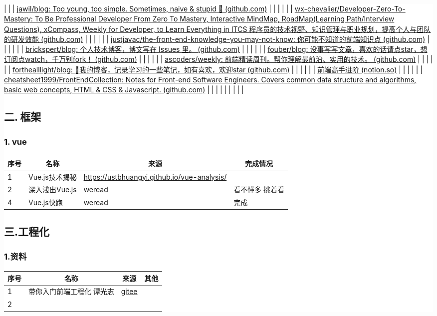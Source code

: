 |      |                | [jawil/blog: Too young, too simple. Sometimes, naive & stupid 🐌 (github.com)](https://github.com/jawil/blog) |                                                              |            |
|      |                | [wx-chevalier/Developer-Zero-To-Mastery: To Be Professional Developer From Zero To Mastery, Interactive MindMap, RoadMap(Learning Path/Interview Questions), xCompass, Weekly for Developer, to Learn Everything in ITCS 程序员的技术视野、知识管理与职业规划，提高个人与团队的研发效能 (github.com)](https://github.com/wx-chevalier/Developer-Zero-To-Mastery) |                                                              |            |
|      |                | [justjavac/the-front-end-knowledge-you-may-not-know: 你可能不知道的前端知识点 (github.com)](https://github.com/justjavac/the-front-end-knowledge-you-may-not-know) |                                                              |            |
|      |                | [brickspert/blog: 个人技术博客，博文写在 Issues 里。 (github.com)](https://github.com/brickspert/blog) |                                                              |            |
|      |                | [fouber/blog: 没事写写文章，喜欢的话请点star，想订阅点watch，千万别fork！ (github.com)](https://github.com/fouber/blog) |                                                              |            |
|      |                | [ascoders/weekly: 前端精读周刊。帮你理解最前沿、实用的技术。 (github.com)](https://github.com/ascoders/weekly) |                                                              |            |
|      |                | [forthealllight/blog: 📖我的博客，记录学习的一些笔记，如有喜欢，欢迎star (github.com)](https://github.com/forthealllight/blog) |                                                              |            |
|      |                | [前端高手进阶 (notion.so)](https://www.notion.so/1d33b79286bf4769926763ba8ef5a9ca) |                                                              |            |
|      |                | [cheatsheet1999/FrontEndCollection: Notes for Front-end Software Engineers. Covers common data structure and algorithms, basic web concepts, HTML & CSS & Javascript. (github.com)](https://github.com/cheatsheet1999/FrontEndCollection) |                                                              |            |
|      |                |                                                              |                                                              |            |







## 二.  框架



### 1. vue

| 序号 | 名称           | 来源                                        | 完成情况        |
| ---- | -------------- | ------------------------------------------- | --------------- |
| 1    | Vue.js技术揭秘 | https://ustbhuangyi.github.io/vue-analysis/ |                 |
| 2    | 深入浅出Vue.js | weread                                      | 看不懂多 挑着看 |
| 4    | Vue.js快跑     | weread                                      | 完成            |







## 三.工程化



### 1.资料

| 序号 | 名称                      | 来源                                                         | 其他 |
| ---- | ------------------------- | ------------------------------------------------------------ | ---- |
| 1    | 带你入门前端工程化 谭光志 | [gitee](https://woai3c.gitee.io/introduction-to-front-end-engineering/#%E7%AE%80%E4%BB%8B) |      |
| 2    |                           |                                                              |      |


